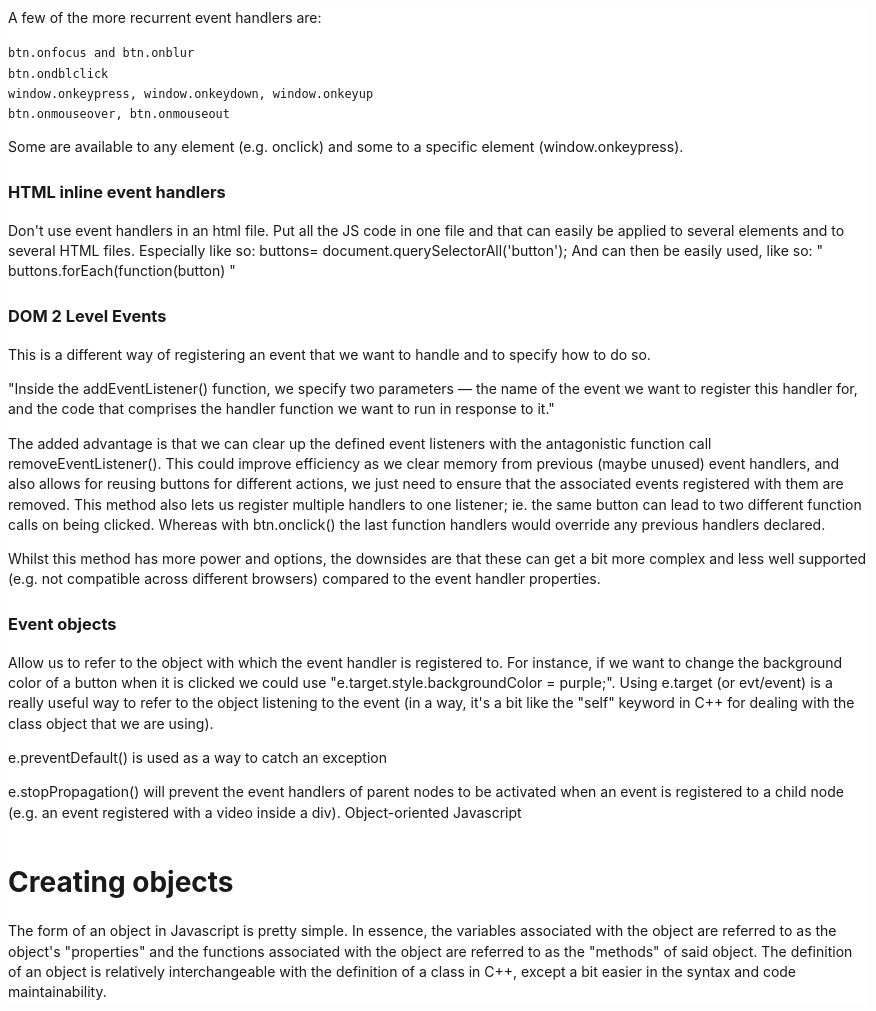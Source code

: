 A few of the more recurrent event handlers are:

    btn.onfocus and btn.onblur
    btn.ondblclick
    window.onkeypress, window.onkeydown, window.onkeyup
    btn.onmouseover, btn.onmouseout

Some are available to any element (e.g. onclick) and some to a specific element (window.onkeypress).

### HTML inline event handlers

Don't use event handlers in an html file. Put all the JS code in one file and that can easily be applied to several elements and to several HTML files. Especially like so: buttons= document.querySelectorAll('button');
And can then be easily used, like so: " buttons.forEach(function(button) "

### DOM 2 Level Events

This is a different way of registering an event that we want to handle and to specify how to do so.

"Inside the addEventListener() function, we specify two parameters — the name of the event we want to register this handler for, and the code that comprises the handler function we want to run in response to it."

The added advantage is that we can clear up the defined event listeners with the antagonistic function call removeEventListener(). This could improve efficiency as we clear memory from previous (maybe unused) event handlers, and also allows for reusing buttons for different actions, we just need to ensure that the associated events registered with them are removed. This method also lets us register multiple handlers to one listener; ie. the same button can lead to two different function calls on being clicked. Whereas with btn.onclick() the last function handlers would override any previous handlers declared.

Whilst this method has more power and options, the downsides are that these can get a bit more complex and less well supported (e.g. not compatible across different browsers) compared to the event handler properties.

### Event objects

Allow us to refer to the object with which the event handler is registered to. For instance, if we want to change the background color of a button when it is clicked we could use "e.target.style.backgroundColor = purple;". Using e.target (or evt/event) is a really useful way to refer to the object listening to the event (in a way, it's a bit like the "self" keyword in C++ for dealing with the class object that we are using).

e.preventDefault() is used as a way to catch an exception

e.stopPropagation() will prevent the event handlers of parent nodes to be activated when an event is registered to a child node (e.g. an event registered with a video inside a div).
Object-oriented Javascript

# Creating objects

The form of an object in Javascript is pretty simple. In essence, the variables associated with the object are referred to as the object's "properties" and the functions associated with the object are referred to as the "methods" of said object. The definition of an object is relatively interchangeable with the definition of a class in C++, except a bit easier in the syntax and code maintainability.

